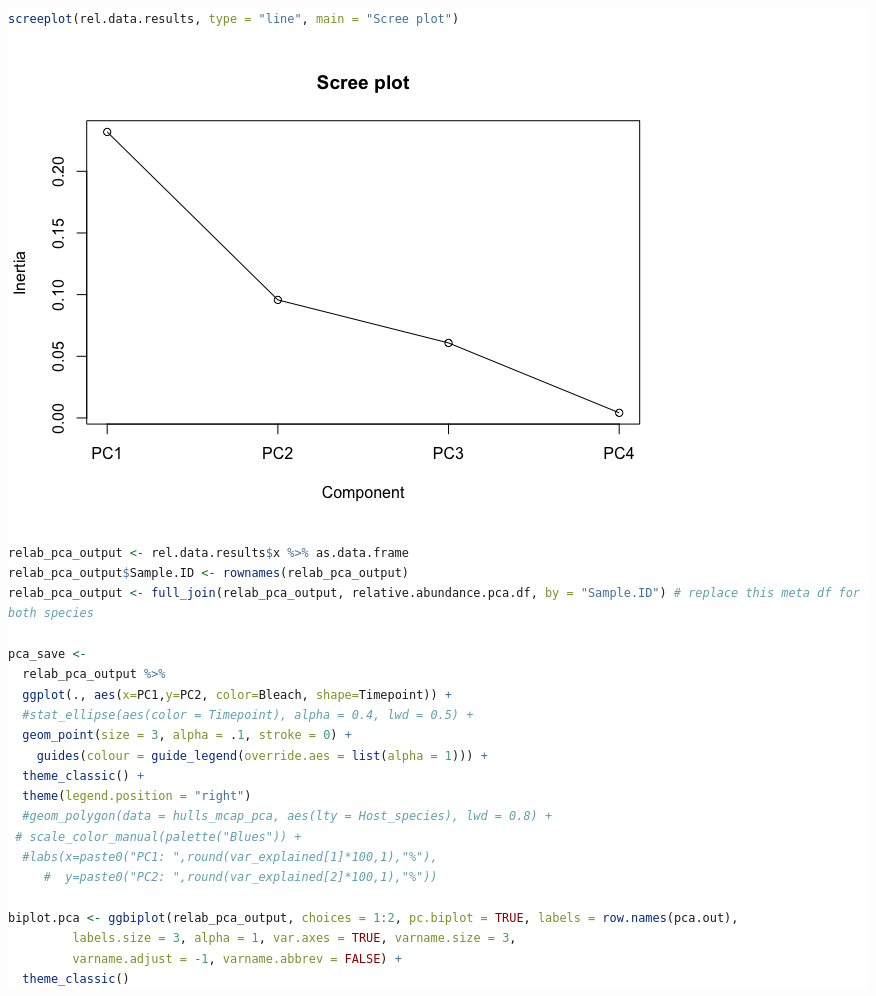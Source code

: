 ``` r
screeplot(rel.data.results, type = "line", main = "Scree plot")
```

![](ITS2_files/figure-gfm/unnamed-chunk-12-1.png)

``` r
relab_pca_output <- rel.data.results$x %>% as.data.frame
relab_pca_output$Sample.ID <- rownames(relab_pca_output)
relab_pca_output <- full_join(relab_pca_output, relative.abundance.pca.df, by = "Sample.ID") # replace this meta df for both species 

pca_save <- 
  relab_pca_output %>%
  ggplot(., aes(x=PC1,y=PC2, color=Bleach, shape=Timepoint)) + 
  #stat_ellipse(aes(color = Timepoint), alpha = 0.4, lwd = 0.5) +
  geom_point(size = 3, alpha = .1, stroke = 0) +
    guides(colour = guide_legend(override.aes = list(alpha = 1))) +
  theme_classic() +
  theme(legend.position = "right") 
  #geom_polygon(data = hulls_mcap_pca, aes(lty = Host_species), lwd = 0.8) +
 # scale_color_manual(palette("Blues")) + 
  #labs(x=paste0("PC1: ",round(var_explained[1]*100,1),"%"),
     #  y=paste0("PC2: ",round(var_explained[2]*100,1),"%"))

biplot.pca <- ggbiplot(relab_pca_output, choices = 1:2, pc.biplot = TRUE, labels = row.names(pca.out), 
         labels.size = 3, alpha = 1, var.axes = TRUE, varname.size = 3,
         varname.adjust = -1, varname.abbrev = FALSE) + 
  theme_classic()
```
